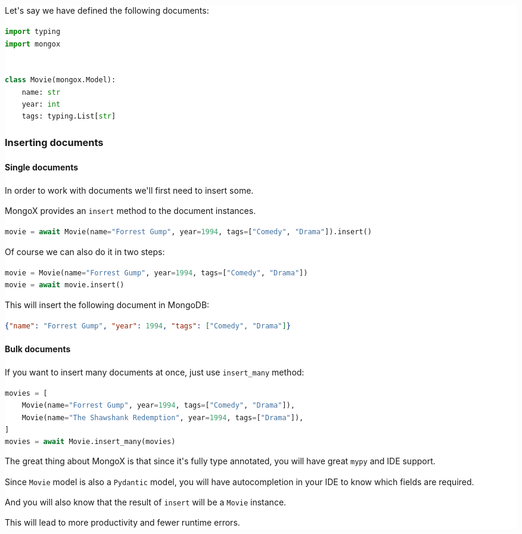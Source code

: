 Let's say we have defined the following documents:

```python
import typing
import mongox


class Movie(mongox.Model):
    name: str
    year: int
    tags: typing.List[str]
```

### Inserting documents

#### Single documents

In order to work with documents we'll first need to insert some.

MongoX provides an `insert` method to the document instances.

```python
movie = await Movie(name="Forrest Gump", year=1994, tags=["Comedy", "Drama"]).insert()
```

Of course we can also do it in two steps:

```python
movie = Movie(name="Forrest Gump", year=1994, tags=["Comedy", "Drama"])
movie = await movie.insert()
```

This will insert the following document in MongoDB:

```json
{"name": "Forrest Gump", "year": 1994, "tags": ["Comedy", "Drama"]}
```

#### Bulk documents

If you want to insert many documents at once, just use `insert_many` method:

```python
movies = [
    Movie(name="Forrest Gump", year=1994, tags=["Comedy", "Drama"]),
    Movie(name="The Shawshank Redemption", year=1994, tags=["Drama"]),
]
movies = await Movie.insert_many(movies)
```

The great thing about MongoX is that since it's fully type annotated,
you will have great `mypy` and IDE support.

Since `Movie` model is also a `Pydantic` model, you will have autocompletion in your IDE
to know which fields are required.

And you will also know that the result of `insert` will be a `Movie` instance.

This will lead to more productivity and fewer runtime errors.
